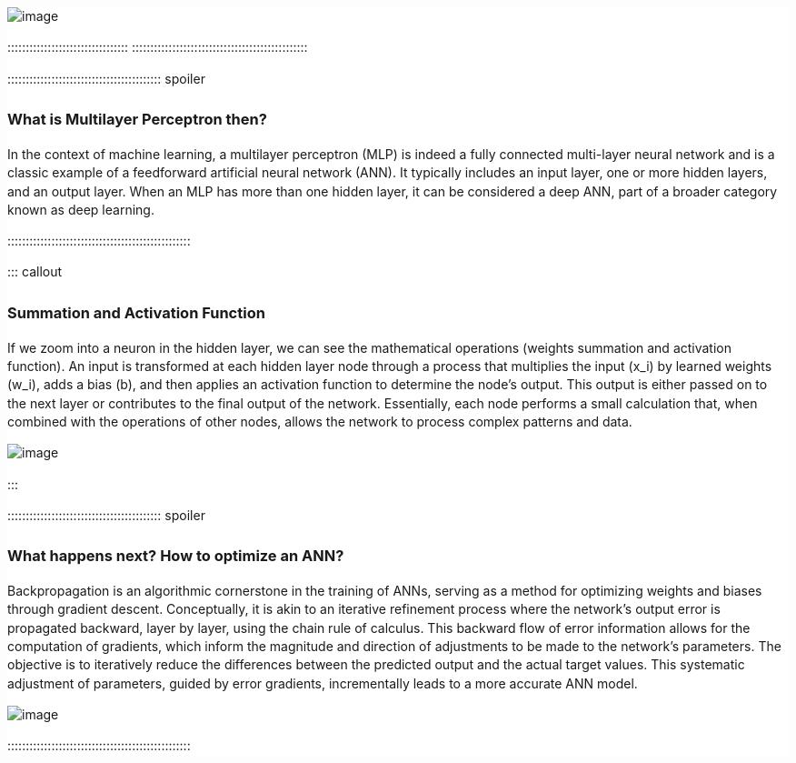 ![image](https://github.com/qcif-training/intro_nlp_lmm_v1.0/assets/45458783/523924b5-055b-4125-8bce-aa2be2b38ca8)


:::::::::::::::::::::::::::::::::
::::::::::::::::::::::::::::::::::::::::::::::::



:::::::::::::::::::::::::::::::::::::::::: spoiler
### What is Multilayer Perceptron then?

In the context of machine learning, a multilayer perceptron (MLP) is indeed a fully connected multi-layer neural network and is a classic example of a feedforward artificial neural network (ANN). It typically includes an input layer, one or more hidden layers, and an output layer. When an MLP has more than one hidden layer, it can be considered a deep ANN, part of a broader category known as deep learning. 

::::::::::::::::::::::::::::::::::::::::::::::::::



::: callout

### Summation and Activation Function
If we zoom into a neuron in the hidden layer, we can see the mathematical operations (weights summation and activation function). An input is transformed at each hidden layer node through a process that multiplies the input (x_i) by learned weights (w_i), adds a bias (b), and then applies an activation function to determine the node’s output. This output is either passed on to the next layer or contributes to the final output of the network. Essentially, each node performs a small calculation that, when combined with the operations of other nodes, allows the network to process complex patterns and data. 

![image](https://github.com/qcif-training/intro_nlp_lmm_v1.0/assets/45458783/d1006506-ac54-43bc-b6e9-5181ca98be36)

::: 



:::::::::::::::::::::::::::::::::::::::::: spoiler

### What happens next? How to optimize an ANN? 

Backpropagation is an algorithmic cornerstone in the training of ANNs, serving as a method for optimizing weights and biases through gradient descent. Conceptually, it is akin to an iterative refinement process where the network’s output error is propagated backward, layer by layer, using the chain rule of calculus. This backward flow of error information allows for the computation of gradients, which inform the magnitude and direction of adjustments to be made to the network’s parameters. The objective is to iteratively reduce the differences between the predicted output and the actual target values. This systematic adjustment of parameters, guided by error gradients, incrementally leads to a more accurate ANN model.

![image](https://github.com/qcif-training/intro_nlp_lmm_v1.0/assets/45458783/5ae4d845-c3d2-42df-87f0-e928be9ba64b)


::::::::::::::::::::::::::::::::::::::::::::::::::


